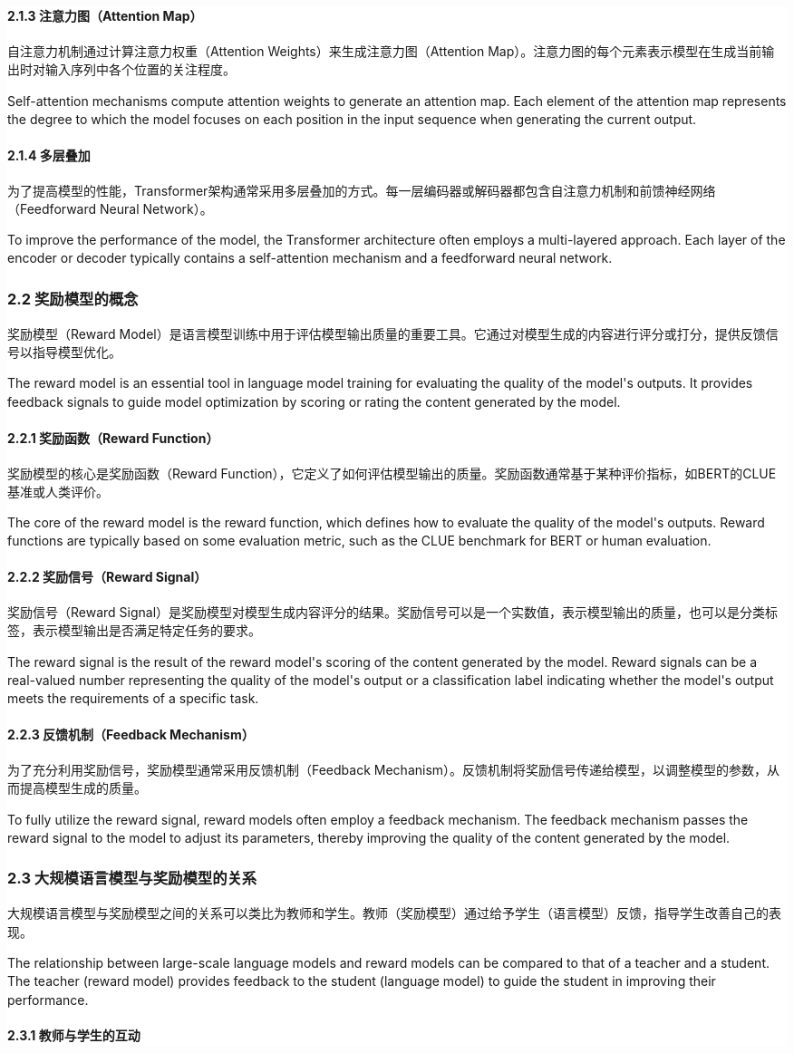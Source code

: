 #### 2.1.3 注意力图（Attention Map）

自注意力机制通过计算注意力权重（Attention Weights）来生成注意力图（Attention Map）。注意力图的每个元素表示模型在生成当前输出时对输入序列中各个位置的关注程度。

Self-attention mechanisms compute attention weights to generate an attention map. Each element of the attention map represents the degree to which the model focuses on each position in the input sequence when generating the current output.

#### 2.1.4 多层叠加

为了提高模型的性能，Transformer架构通常采用多层叠加的方式。每一层编码器或解码器都包含自注意力机制和前馈神经网络（Feedforward Neural Network）。

To improve the performance of the model, the Transformer architecture often employs a multi-layered approach. Each layer of the encoder or decoder typically contains a self-attention mechanism and a feedforward neural network.

### 2.2 奖励模型的概念

奖励模型（Reward Model）是语言模型训练中用于评估模型输出质量的重要工具。它通过对模型生成的内容进行评分或打分，提供反馈信号以指导模型优化。

The reward model is an essential tool in language model training for evaluating the quality of the model's outputs. It provides feedback signals to guide model optimization by scoring or rating the content generated by the model.

#### 2.2.1 奖励函数（Reward Function）

奖励模型的核心是奖励函数（Reward Function），它定义了如何评估模型输出的质量。奖励函数通常基于某种评价指标，如BERT的CLUE基准或人类评价。

The core of the reward model is the reward function, which defines how to evaluate the quality of the model's outputs. Reward functions are typically based on some evaluation metric, such as the CLUE benchmark for BERT or human evaluation.

#### 2.2.2 奖励信号（Reward Signal）

奖励信号（Reward Signal）是奖励模型对模型生成内容评分的结果。奖励信号可以是一个实数值，表示模型输出的质量，也可以是分类标签，表示模型输出是否满足特定任务的要求。

The reward signal is the result of the reward model's scoring of the content generated by the model. Reward signals can be a real-valued number representing the quality of the model's output or a classification label indicating whether the model's output meets the requirements of a specific task.

#### 2.2.3 反馈机制（Feedback Mechanism）

为了充分利用奖励信号，奖励模型通常采用反馈机制（Feedback Mechanism）。反馈机制将奖励信号传递给模型，以调整模型的参数，从而提高模型生成的质量。

To fully utilize the reward signal, reward models often employ a feedback mechanism. The feedback mechanism passes the reward signal to the model to adjust its parameters, thereby improving the quality of the content generated by the model.

### 2.3 大规模语言模型与奖励模型的关系

大规模语言模型与奖励模型之间的关系可以类比为教师和学生。教师（奖励模型）通过给予学生（语言模型）反馈，指导学生改善自己的表现。

The relationship between large-scale language models and reward models can be compared to that of a teacher and a student. The teacher (reward model) provides feedback to the student (language model) to guide the student in improving their performance.

#### 2.3.1 教师与学生的互动
